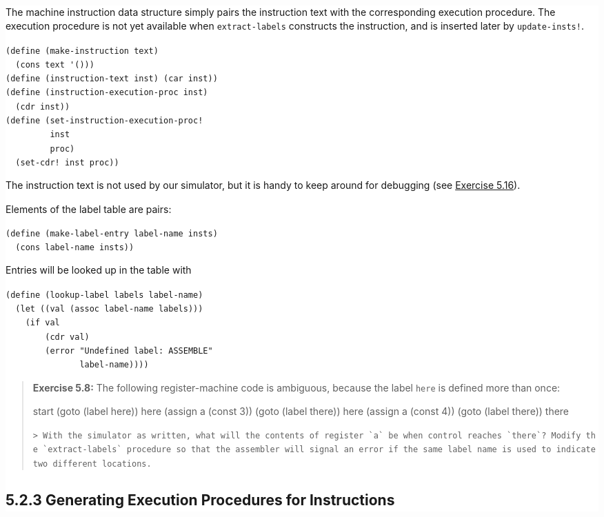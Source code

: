 
The machine instruction data structure simply pairs the instruction text with the corresponding execution procedure. The execution procedure is not yet available when `extract-labels` constructs the instruction, and is inserted later by `update-insts!`.

``` {.scheme}
(define (make-instruction text)
  (cons text '()))
(define (instruction-text inst) (car inst))
(define (instruction-execution-proc inst)
  (cdr inst))
(define (set-instruction-execution-proc!
         inst
         proc)
  (set-cdr! inst proc))
```

The instruction text is not used by our simulator, but it is handy to keep around for debugging (see [Exercise 5.16](#Exercise-5_002e16)).

Elements of the label table are pairs:

``` {.scheme}
(define (make-label-entry label-name insts)
  (cons label-name insts))
```

Entries will be looked up in the table with

``` {.scheme}
(define (lookup-label labels label-name)
  (let ((val (assoc label-name labels)))
    (if val
        (cdr val)
        (error "Undefined label: ASSEMBLE" 
               label-name))))
```

> **Exercise 5.8:** The following register-machine code is ambiguous, because the label `here` is defined more than once:
> > ``` {.scheme}
> start
> (goto (label here))
> here
> (assign a (const 3))
> (goto (label there))
> here
> (assign a (const 4))
> (goto (label there))
> there
> ```
> > With the simulator as written, what will the contents of register `a` be when control reaches `there`? Modify the `extract-labels` procedure so that the assembler will signal an error if the same label name is used to indicate two different locations.


## 5.2.3 Generating Execution Procedures for Instructions
